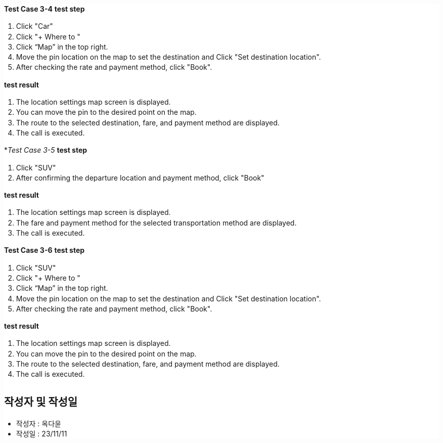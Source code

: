 **Test Case 3-4**
**test step**
1. Click "Car"
2. Click "+ Where to "
3. Click “Map” in the top right.
4. Move the pin location on the map to set the destination and Click "Set destination location".
5. After checking the rate and payment method, click "Book".

**test result**
1. The location settings map screen is displayed.
2. You can move the pin to the desired point on the map.
3. The route to the selected destination, fare, and payment method are displayed.
4. The call is executed.

**Test Case 3-5*
**test step**
1. Click "SUV"
2. After confirming the departure location and payment method, click "Book"

**test result**
1. The location settings map screen is displayed.
2. The fare and payment method for the selected transportation method are displayed.
3. The call is executed.

**Test Case 3-6**
**test step**
1. Click "SUV"
2. Click "+ Where to "
3. Click “Map” in the top right.
4. Move the pin location on the map to set the destination and Click "Set destination location".
5. After checking the rate and payment method, click "Book".

**test result**
1. The location settings map screen is displayed.
2. You can move the pin to the desired point on the map.
3. The route to the selected destination, fare, and payment method are displayed.
4. The call is executed.

## 작성자 및 작성일 ##
- 작성자 : 옥다윤
- 작성일 : 23/11/11
